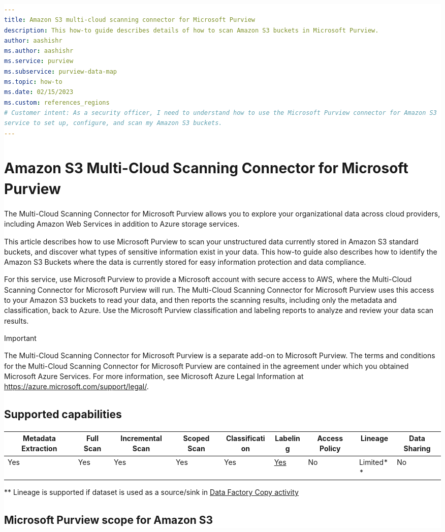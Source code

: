 ```yaml
---
title: Amazon S3 multi-cloud scanning connector for Microsoft Purview
description: This how-to guide describes details of how to scan Amazon S3 buckets in Microsoft Purview.
author: aashishr
ms.author: aashishr
ms.service: purview
ms.subservice: purview-data-map
ms.topic: how-to
ms.date: 02/15/2023
ms.custom: references_regions
# Customer intent: As a security officer, I need to understand how to use the Microsoft Purview connector for Amazon S3 service to set up, configure, and scan my Amazon S3 buckets.
---
```



# Amazon S3 Multi-Cloud Scanning Connector for Microsoft Purview

The Multi-Cloud Scanning Connector for Microsoft Purview allows you to explore your organizational data across cloud providers, including Amazon Web Services in addition to Azure storage services.

This article describes how to use Microsoft Purview to scan your unstructured data currently stored in Amazon S3 standard buckets, and discover what types of sensitive information exist in your data. This how-to guide also describes how to identify the Amazon S3 Buckets where the data is currently stored for easy information protection and data compliance.

For this service, use Microsoft Purview to provide a Microsoft account with secure access to AWS, where the Multi-Cloud Scanning Connector for Microsoft Purview will run. The Multi-Cloud Scanning Connector for Microsoft Purview uses this access to your Amazon S3 buckets to read your data, and then reports the scanning results, including only the metadata and classification, back to Azure. Use the Microsoft Purview classification and labeling reports to analyze and review your data scan results.

> [!IMPORTANT]
> The Multi-Cloud Scanning Connector for Microsoft Purview is a separate add-on to Microsoft Purview. The terms and conditions for the Multi-Cloud Scanning Connector for Microsoft Purview are contained in the agreement under which you obtained Microsoft Azure Services. For more information, see Microsoft Azure Legal Information at https://azure.microsoft.com/support/legal/.
>

## Supported capabilities

|**Metadata Extraction**|  **Full Scan**  |**Incremental Scan**|**Scoped Scan**|**Classification**|**Labeling**|**Access Policy**|**Lineage**|**Data Sharing**|
|---|---|---|---|---|---|---|---|---|
| Yes | Yes | Yes | Yes | Yes | [Yes](create-sensitivity-label.md)| No | Limited** | No |

\** Lineage is supported if dataset is used as a source/sink in [Data Factory Copy activity](how-to-link-azure-data-factory.md) 


## Microsoft Purview scope for Amazon S3
